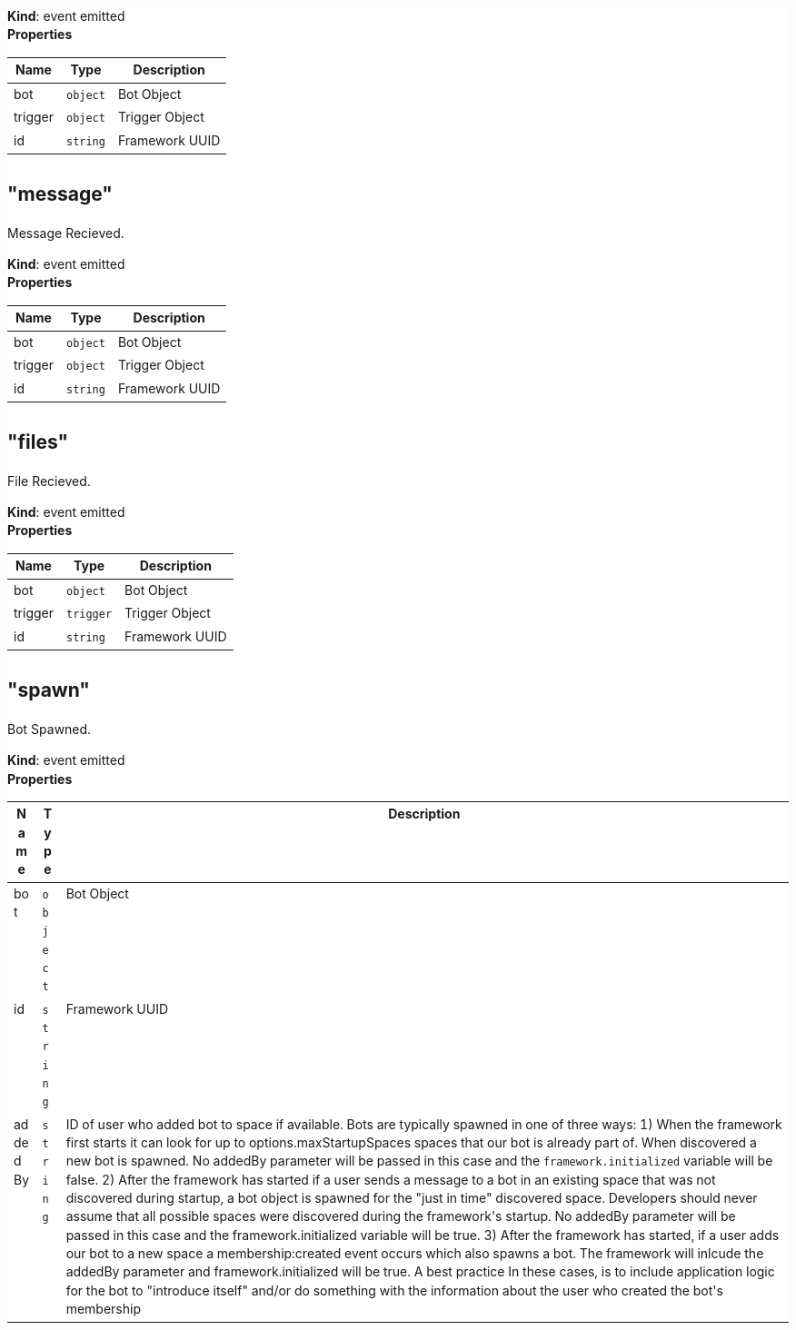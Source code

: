 **Kind**: event emitted  
**Properties**

| Name | Type | Description |
| --- | --- | --- |
| bot | <code>object</code> | Bot Object |
| trigger | <code>object</code> | Trigger Object |
| id | <code>string</code> | Framework UUID |

<a name="event_message"></a>

## "message"
Message Recieved.

**Kind**: event emitted  
**Properties**

| Name | Type | Description |
| --- | --- | --- |
| bot | <code>object</code> | Bot Object |
| trigger | <code>object</code> | Trigger Object |
| id | <code>string</code> | Framework UUID |

<a name="event_files"></a>

## "files"
File Recieved.

**Kind**: event emitted  
**Properties**

| Name | Type | Description |
| --- | --- | --- |
| bot | <code>object</code> | Bot Object |
| trigger | <code>trigger</code> | Trigger Object |
| id | <code>string</code> | Framework UUID |

<a name="event_spawn"></a>

## "spawn"
Bot Spawned.

**Kind**: event emitted  
**Properties**

| Name | Type | Description |
| --- | --- | --- |
| bot | <code>object</code> | Bot Object |
| id | <code>string</code> | Framework UUID |
| addedBy | <code>string</code> | ID of user who added bot to space if available. Bots are typically spawned in one of three ways: 1) When the framework first starts it can look for up to     options.maxStartupSpaces spaces that     our bot is already part of.  When discovered a new bot is spawned.    No addedBy parameter will be passed in this case and the     `framework.initialized` variable will be false. 2) After the framework has started if a user sends    a message to a bot in an existing space that was not discovered during startup,    a bot object is spawned for the "just in time" discovered space.  Developers    should never assume that all possible spaces were discovered during     the framework's startup.    No addedBy parameter will be passed in this case and the     framework.initialized variable will be true. 3) After the framework has started, if a user adds our bot to a new space    a membership:created event occurs which also spawns a bot.  The     framework will inlcude the addedBy parameter and framework.initialized    will be true.   A best practice In these cases, is to include application    logic for the bot to "introduce itself" and/or do something with the    information about the user who created the bot's membership |
